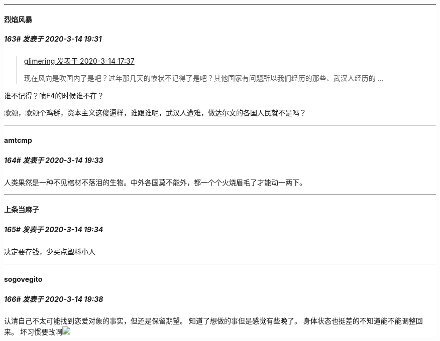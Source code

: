 
-----

####  烈焰风暴  
##### 163#       发表于 2020-3-14 19:31



<blockquote><a href="httphttps://bbs.saraba1st.com/2b/forum.php?mod=redirect&amp;goto=findpost&amp;pid=46734205&amp;ptid=1918762" target="_blank">glimering 发表于 2020-3-14 17:37</a>

现在风向是吹国内了是吧？过年那几天的惨状不记得了是吧？其他国家有问题所以我们经历的那些、武汉人经历的 ...</blockquote>
谁不记得？喷F4的时候谁不在？

歌颂，歌颂个鸡掰，资本主义这傻逼样，谁跟谁呢，武汉人遭难，做达尔文的各国人民就不是吗？







-----

####  amtcmp  
##### 164#       发表于 2020-3-14 19:33




人类果然是一种不见棺材不落泪的生物。中外各国莫不能外，都一个个火烧眉毛了才能动一两下。







-----

####  上条当麻子  
##### 165#       发表于 2020-3-14 19:34




决定要存钱，少买点塑料小人







-----

####  sogovegito  
##### 166#       发表于 2020-3-14 19:38




认清自己不太可能找到恋爱对象的事实，但还是保留期望。
知道了想做的事但是感觉有些晚了。
身体状态也挺差的不知道能不能调整回来。
坏习惯要改啊<img src="https://static.saraba1st.com/image/smiley/face2017/012.png" referrerpolicy="no-referrer">
